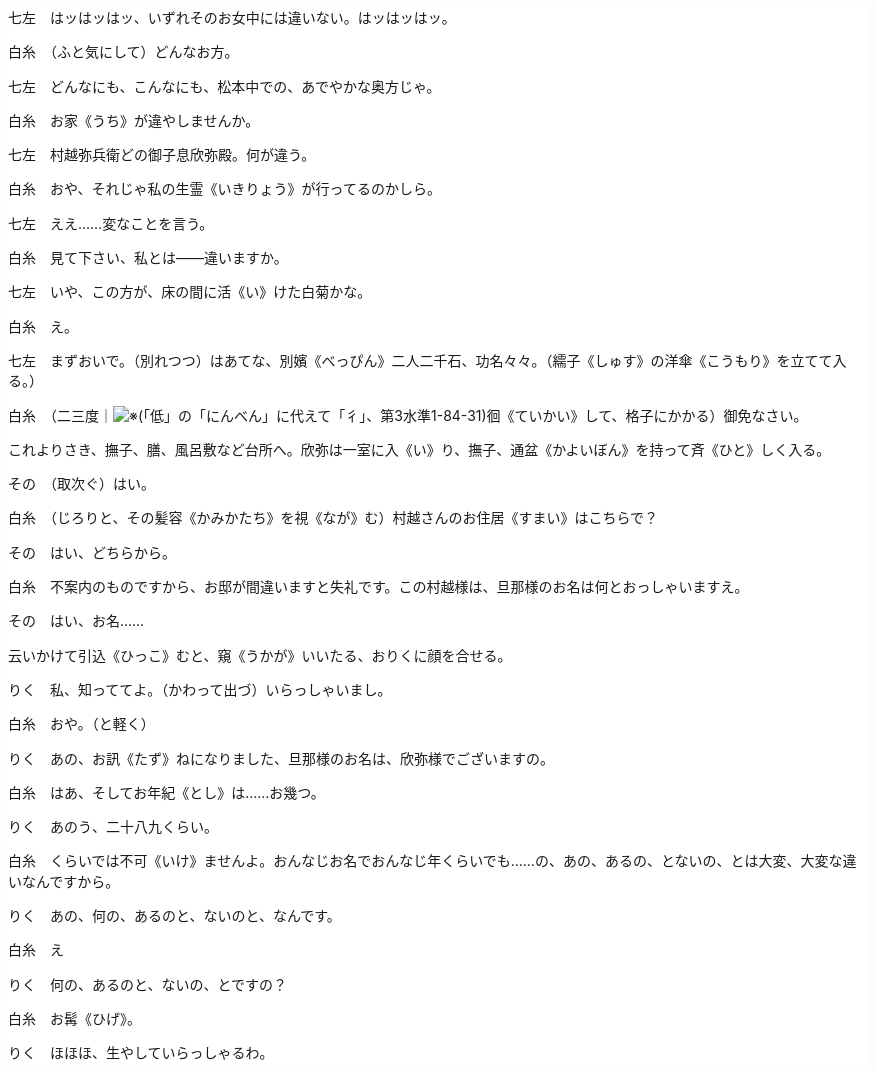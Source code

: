 七左　はッはッはッ、いずれそのお女中には違いない。はッはッはッ。

白糸　（ふと気にして）どんなお方。

七左　どんなにも、こんなにも、松本中での、あでやかな奥方じゃ。

白糸　お家《うち》が違やしませんか。

七左　村越弥兵衛どの御子息欣弥殿。何が違う。

白糸　おや、それじゃ私の生霊《いきりょう》が行ってるのかしら。

七左　ええ……変なことを言う。

白糸　見て下さい、私とは――違いますか。

七左　いや、この方が、床の間に活《い》けた白菊かな。

白糸　え。

七左　まずおいで。（別れつつ）はあてな、別嬪《べっぴん》二人二千石、功名々々。（繻子《しゅす》の洋傘《こうもり》を立てて入る。）

白糸　（二三度｜![※(「低」の「にんべん」に代えて「彳」、第3水準1-84-31)](https://www.aozora.gr.jp/cards/000050/files/../../../gaiji/1-84/1-84-31.png)徊《ていかい》して、格子にかかる）御免なさい。


これよりさき、撫子、膳、風呂敷など台所へ。欣弥は一室に入《い》り、撫子、通盆《かよいぼん》を持って斉《ひと》しく入る。



その　（取次ぐ）はい。

白糸　（じろりと、その髪容《かみかたち》を視《なが》む）村越さんのお住居《すまい》はこちらで？

その　はい、どちらから。

白糸　不案内のものですから、お邸が間違いますと失礼です。この村越様は、旦那様のお名は何とおっしゃいますえ。

その　はい、お名……


云いかけて引込《ひっこ》むと、窺《うかが》いいたる、おりくに顔を合せる。



りく　私、知っててよ。（かわって出づ）いらっしゃいまし。

白糸　おや。（と軽く）

りく　あの、お訊《たず》ねになりました、旦那様のお名は、欣弥様でございますの。

白糸　はあ、そしてお年紀《とし》は……お幾つ。

りく　あのう、二十八九くらい。

白糸　くらいでは不可《いけ》ませんよ。おんなじお名でおんなじ年くらいでも……の、あの、あるの、とないの、とは大変、大変な違いなんですから。

りく　あの、何の、あるのと、ないのと、なんです。

白糸　え

りく　何の、あるのと、ないの、とですの？

白糸　お髯《ひげ》。

りく　ほほほ、生やしていらっしゃるわ。
